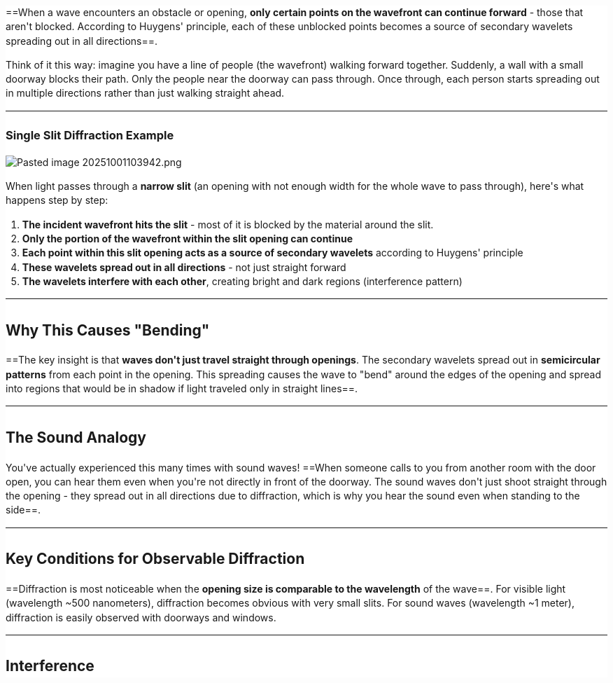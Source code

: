 ==When a wave encounters an obstacle or opening, **only certain points on the wavefront can continue forward** - those that aren't blocked. According to Huygens' principle, each of these unblocked points becomes a source of secondary wavelets spreading out in all directions==.

Think of it this way: imagine you have a line of people (the wavefront) walking forward together. Suddenly, a wall with a small doorway blocks their path. Only the people near the doorway can pass through. Once through, each person starts spreading out in multiple directions rather than just walking straight ahead.

---
### Single Slit Diffraction Example

![Pasted image 20251001103942.png](/img/user/media/Pasted%20image%2020251001103942.png)

When light passes through a **narrow slit** (an opening with not enough width for the whole wave to pass through), here's what happens step by step:

1. **The incident wavefront hits the slit** - most of it is blocked by the material around the slit.
2. **Only the portion of the wavefront within the slit opening can continue**
3. **Each point within this slit opening acts as a source of secondary wavelets** according to Huygens' principle
4. **These wavelets spread out in all directions** - not just straight forward
5. **The wavelets interfere with each other**, creating bright and dark regions (interference pattern)

---
## Why This Causes "Bending"

==The key insight is that **waves don't just travel straight through openings**. The secondary wavelets spread out in **semicircular patterns** from each point in the opening. This spreading causes the wave to "bend" around the edges of the opening and spread into regions that would be in shadow if light traveled only in straight lines==.

---
## The Sound Analogy

You've actually experienced this many times with sound waves! ==When someone calls to you from another room with the door open, you can hear them even when you're not directly in front of the doorway. The sound waves don't just shoot straight through the opening - they spread out in all directions due to diffraction, which is why you hear the sound even when standing to the side==.

---
## Key Conditions for Observable Diffraction

==Diffraction is most noticeable when the **opening size is comparable to the wavelength** of the wave==. For visible light (wavelength ~500 nanometers), diffraction becomes obvious with very small slits. For sound waves (wavelength ~1 meter), diffraction is easily observed with doorways and windows.

---
## Interference
